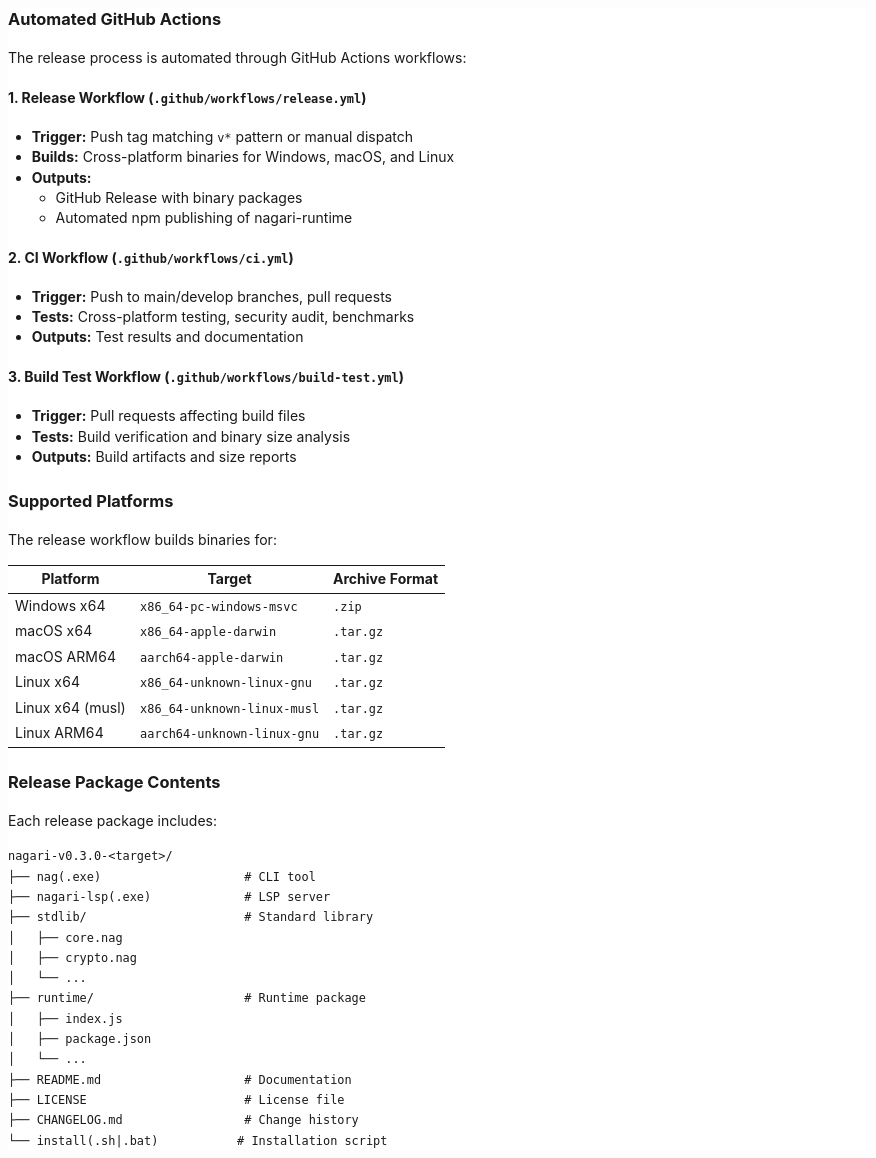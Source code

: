 ### Automated GitHub Actions

The release process is automated through GitHub Actions workflows:

#### 1. **Release Workflow** (`.github/workflows/release.yml`)
- **Trigger:** Push tag matching `v*` pattern or manual dispatch
- **Builds:** Cross-platform binaries for Windows, macOS, and Linux
- **Outputs:** 
  - GitHub Release with binary packages
  - Automated npm publishing of nagari-runtime

#### 2. **CI Workflow** (`.github/workflows/ci.yml`)
- **Trigger:** Push to main/develop branches, pull requests
- **Tests:** Cross-platform testing, security audit, benchmarks
- **Outputs:** Test results and documentation

#### 3. **Build Test Workflow** (`.github/workflows/build-test.yml`)
- **Trigger:** Pull requests affecting build files
- **Tests:** Build verification and binary size analysis
- **Outputs:** Build artifacts and size reports

### Supported Platforms

The release workflow builds binaries for:

| Platform | Target | Archive Format |
|----------|--------|----------------|
| Windows x64 | `x86_64-pc-windows-msvc` | `.zip` |
| macOS x64 | `x86_64-apple-darwin` | `.tar.gz` |
| macOS ARM64 | `aarch64-apple-darwin` | `.tar.gz` |
| Linux x64 | `x86_64-unknown-linux-gnu` | `.tar.gz` |
| Linux x64 (musl) | `x86_64-unknown-linux-musl` | `.tar.gz` |
| Linux ARM64 | `aarch64-unknown-linux-gnu` | `.tar.gz` |

### Release Package Contents

Each release package includes:

```
nagari-v0.3.0-<target>/
├── nag(.exe)                    # CLI tool
├── nagari-lsp(.exe)             # LSP server
├── stdlib/                      # Standard library
│   ├── core.nag
│   ├── crypto.nag
│   └── ...
├── runtime/                     # Runtime package
│   ├── index.js
│   ├── package.json
│   └── ...
├── README.md                    # Documentation
├── LICENSE                      # License file
├── CHANGELOG.md                 # Change history
└── install(.sh|.bat)           # Installation script
```
